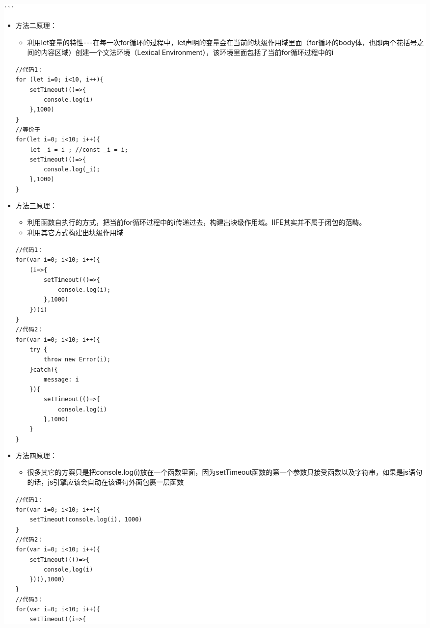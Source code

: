	```

* 方法二原理：
	* 利用let变量的特性---在每一次for循环的过程中，let声明的变量会在当前的块级作用域里面（for循环的body体，也即两个花括号之间的内容区域）创建一个文法环境（Lexical Environment），该环境里面包括了当前for循环过程中的i

	```
	//代码1：
	for (let i=0; i<10, i++){
		setTimeout(()=>{
			console.log(i)
		},1000)
	}
	//等价于
	for(let i=0; i<10; i++){
		let _i = i ; //const _i = i;
		setTimeout(()=>{
			console.log(_i);
		},1000)
	}
	```

* 方法三原理：
	* 利用函数自执行的方式，把当前for循环过程中的i传递过去，构建出块级作用域。IIFE其实并不属于闭包的范畴。
	* 利用其它方式构建出块级作用域
	
	```
	//代码1：
	for(var i=0; i<10; i++){
		(i=>{
			setTimeout(()=>{
				console.log(i);
			},1000)
		})(i)
	}
	//代码2：
	for(var i=0; i<10; i++){
		try {
			throw new Error(i);
		}catch({
			message: i
		}){
			setTimeout(()=>{
				console.log(i)
			},1000)
		}
	}
	```

* 方法四原理：
	* 很多其它的方案只是把console.log(i)放在一个函数里面，因为setTimeout函数的第一个参数只接受函数以及字符串，如果是js语句的话，js引擎应该会自动在该语句外面包裹一层函数
	
	```
	//代码1：
	for(var i=0; i<10; i++){
		setTimeout(console.log(i), 1000)
	}
	//代码2：
	for(var i=0; i<10; i++){
		setTimeout((()=>{
			console,log(i)
		})(),1000)
	}
	//代码3：
	for(var i=0; i<10; i++){
		setTimeout((i=>{